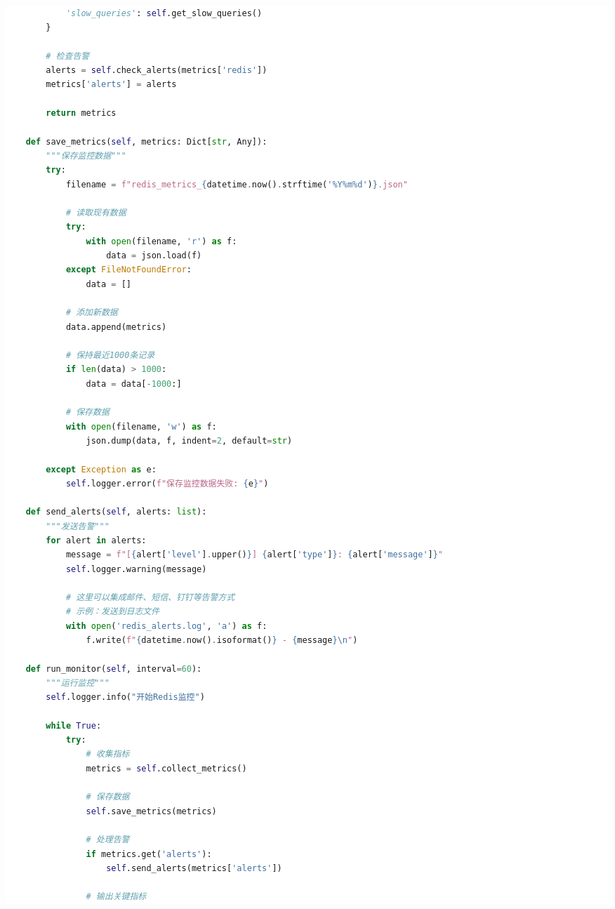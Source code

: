 ```python
            'slow_queries': self.get_slow_queries()
        }
        
        # 检查告警
        alerts = self.check_alerts(metrics['redis'])
        metrics['alerts'] = alerts
        
        return metrics
    
    def save_metrics(self, metrics: Dict[str, Any]):
        """保存监控数据"""
        try:
            filename = f"redis_metrics_{datetime.now().strftime('%Y%m%d')}.json"
            
            # 读取现有数据
            try:
                with open(filename, 'r') as f:
                    data = json.load(f)
            except FileNotFoundError:
                data = []
            
            # 添加新数据
            data.append(metrics)
            
            # 保持最近1000条记录
            if len(data) > 1000:
                data = data[-1000:]
            
            # 保存数据
            with open(filename, 'w') as f:
                json.dump(data, f, indent=2, default=str)
                
        except Exception as e:
            self.logger.error(f"保存监控数据失败: {e}")
    
    def send_alerts(self, alerts: list):
        """发送告警"""
        for alert in alerts:
            message = f"[{alert['level'].upper()}] {alert['type']}: {alert['message']}"
            self.logger.warning(message)
            
            # 这里可以集成邮件、短信、钉钉等告警方式
            # 示例：发送到日志文件
            with open('redis_alerts.log', 'a') as f:
                f.write(f"{datetime.now().isoformat()} - {message}\n")
    
    def run_monitor(self, interval=60):
        """运行监控"""
        self.logger.info("开始Redis监控")
        
        while True:
            try:
                # 收集指标
                metrics = self.collect_metrics()
                
                # 保存数据
                self.save_metrics(metrics)
                
                # 处理告警
                if metrics.get('alerts'):
                    self.send_alerts(metrics['alerts'])
                
                # 输出关键指标
```